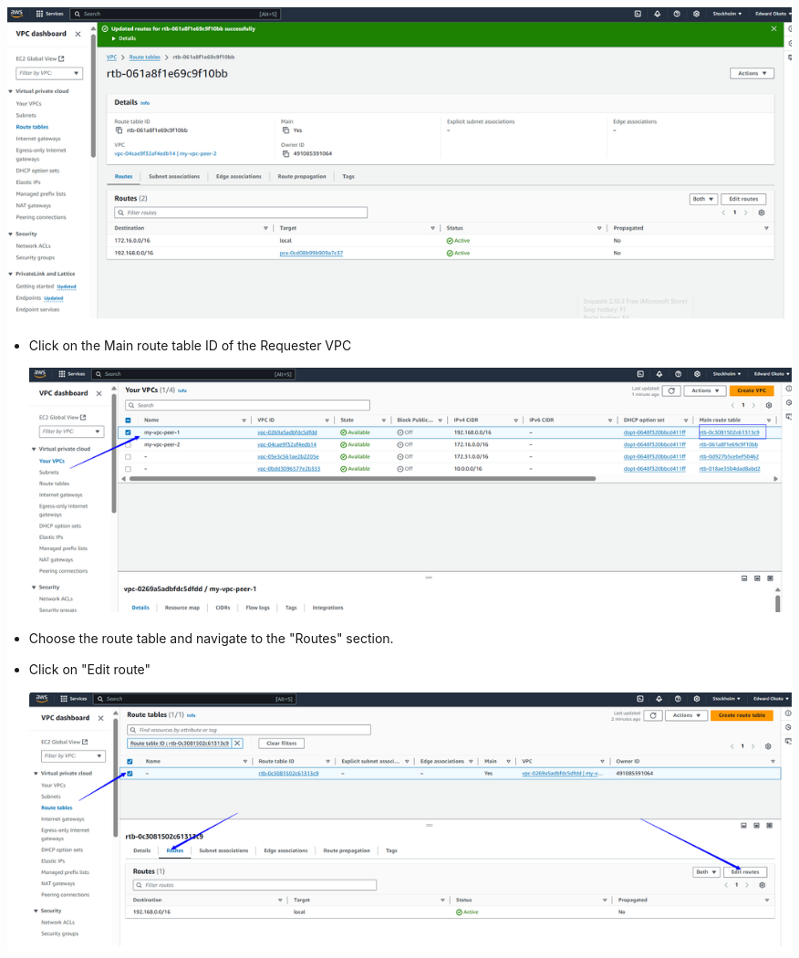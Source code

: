    ![](./img/VPC53.png)




* Click on the Main route table ID of the Requester VPC

  ![](./img/VPC54.png)

* Choose the route table and navigate to the "Routes" section.
* Click on "Edit route"
 
   ![](./img/VPC55.png)
